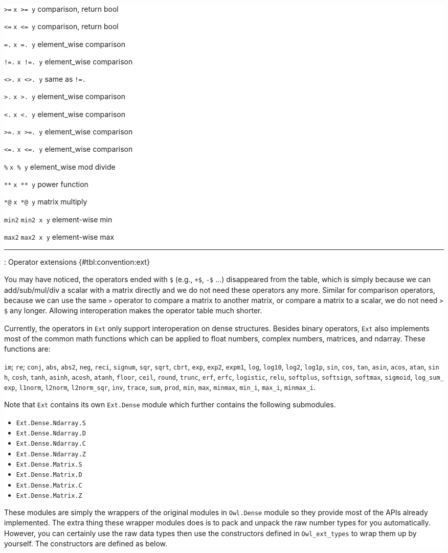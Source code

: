 `>=`             `x >= y`          comparison, return bool

`<=`             `x <= y`          comparison, return bool

`=.`             `x =. y`          element_wise comparison

`!=.`            `x !=. y`         element_wise comparison

`<>.`            `x <>. y`         same as `!=.`

`>.`             `x >. y`          element_wise comparison

`<.`             `x <. y`          element_wise comparison

`>=.`            `x >=. y`         element_wise comparison

`<=.`            `x <=. y`         element_wise comparison

`%`              `x % y`           element_wise mod divide

`**`             `x ** y`          power function

`*@`             `x *@ y`          matrix multiply

`min2`           `min2 x y`        element-wise min

`max2`           `max2 x y`        element-wise max
-------------    -------------     --------------------------
: Operator extensions {#tbl:convention:ext}

You may have noticed, the operators ended with `$` (e.g., `+$`, `-$` ...) disappeared from the table, which is simply because we can add/sub/mul/div a scalar with a matrix directly and we do not need these operators any more. Similar for comparison operators, because we can use the same `>` operator to compare a matrix to another matrix, or compare a matrix to a scalar, we do not need `>$` any longer. Allowing interoperation makes the operator table much shorter.

Currently, the operators in `Ext` only support interoperation on dense structures. Besides binary operators, `Ext` also implements most of the common math functions which can be applied to float numbers, complex numbers, matrices, and ndarray. These functions are:

`im`; `re`; `conj`, `abs`, `abs2`, `neg`, `reci`, `signum`, `sqr`, `sqrt`, `cbrt`, `exp`, `exp2`, `expm1`, `log`, `log10`, `log2`, `log1p`, `sin`, `cos`, `tan`, `asin`, `acos`, `atan`, `sinh`, `cosh`, `tanh`, `asinh`, `acosh`, `atanh`, `floor`, `ceil`, `round`, `trunc`, `erf`, `erfc`, `logistic`, `relu`, `softplus`, `softsign`, `softmax`, `sigmoid`, `log_sum_exp`, `l1norm`, `l2norm`, `l2norm_sqr`, `inv`, `trace`, `sum`, `prod`, `min`, `max`, `minmax`, `min_i`, `max_i`, `minmax_i`.


Note that `Ext` contains its own `Ext.Dense` module which further contains the following submodules.

- `Ext.Dense.Ndarray.S`
- `Ext.Dense.Ndarray.D`
- `Ext.Dense.Ndarray.C`
- `Ext.Dense.Ndarray.Z`
- `Ext.Dense.Matrix.S`
- `Ext.Dense.Matrix.D`
- `Ext.Dense.Matrix.C`
- `Ext.Dense.Matrix.Z`

These modules are simply the wrappers of the original modules in `Owl.Dense` module so they provide most of the APIs already implemented. The extra thing these wrapper modules does is to pack and unpack the raw number types for you automatically. However, you can certainly use the raw data types then use the constructors defined in `Owl_ext_types` to wrap them up by yourself. The constructors are defined as below.
